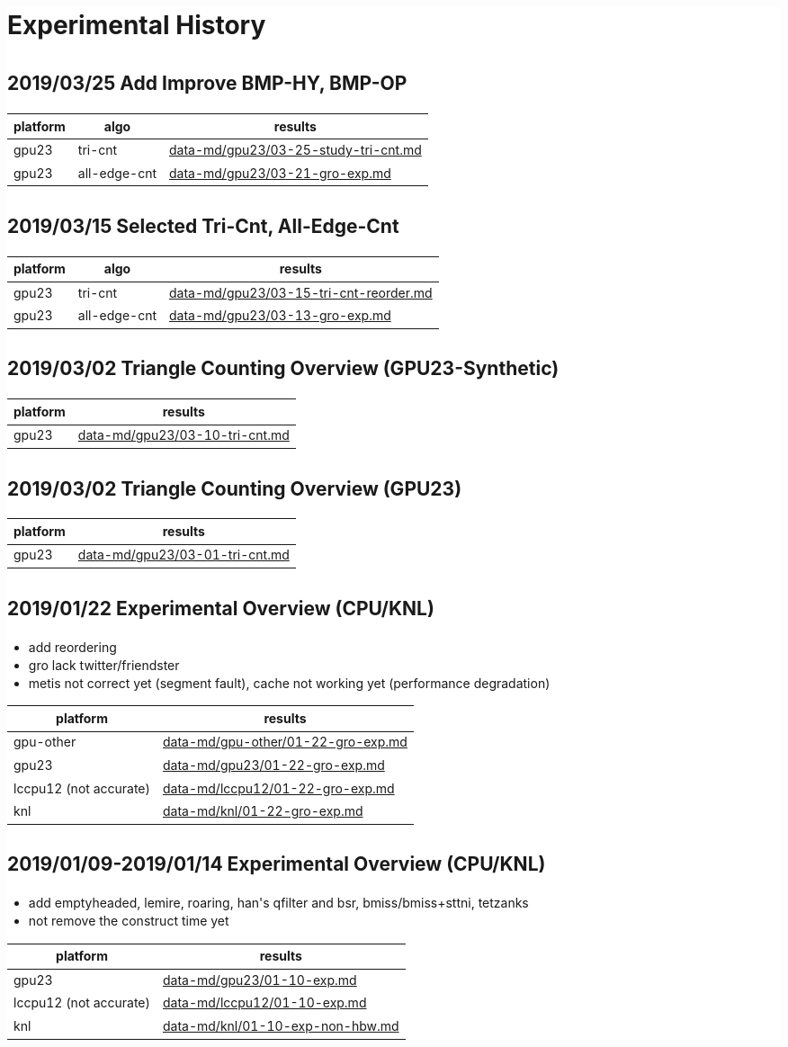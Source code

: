 # Experimental History

## 2019/03/25 Add Improve BMP-HY, BMP-OP

platform | algo |results
--- | --- | ---
gpu23 | tri-cnt | [data-md/gpu23/03-25-study-tri-cnt.md](data-md/gpu23/03-25-study-tri-cnt.md)
gpu23 | all-edge-cnt | [data-md/gpu23/03-21-gro-exp.md](data-md/gpu23/03-21-gro-exp.md)

## 2019/03/15 Selected Tri-Cnt, All-Edge-Cnt

platform | algo |results
--- | --- | ---
gpu23 | tri-cnt | [data-md/gpu23/03-15-tri-cnt-reorder.md](data-md/gpu23/03-15-tri-cnt-reorder.md)
gpu23 | all-edge-cnt | [data-md/gpu23/03-13-gro-exp.md](data-md/gpu23/03-13-gro-exp.md)

## 2019/03/02 Triangle Counting Overview (GPU23-Synthetic)

platform | results
--- | ---
gpu23 | [data-md/gpu23/03-10-tri-cnt.md](data-md/gpu23/03-10-tri-cnt.md)

## 2019/03/02 Triangle Counting Overview (GPU23)

platform | results
--- | ---
gpu23 | [data-md/gpu23/03-01-tri-cnt.md](data-md/gpu23/03-01-tri-cnt.md)

## 2019/01/22 Experimental Overview (CPU/KNL)

* add reordering
* gro lack twitter/friendster
* metis not correct yet (segment fault), cache not working yet (performance degradation)

platform | results
--- | ---
gpu-other | [data-md/gpu-other/01-22-gro-exp.md](data-md/gpu-other/01-22-gro-exp.md)
gpu23 | [data-md/gpu23/01-22-gro-exp.md](data-md/gpu23/01-22-gro-exp.md)
lccpu12 (not accurate) | [data-md/lccpu12/01-22-gro-exp.md](data-md/lccpu12/01-22-gro-exp.md)
knl | [data-md/knl/01-22-gro-exp.md](data-md/knl/01-22-gro-exp.md)

## 2019/01/09-2019/01/14 Experimental Overview (CPU/KNL)

* add emptyheaded, lemire, roaring, han's qfilter and bsr, bmiss/bmiss+sttni, tetzanks
* not remove the construct time yet

platform | results
--- | ---
gpu23 | [data-md/gpu23/01-10-exp.md](data-md/gpu23/01-10-exp.md)
lccpu12 (not accurate) | [data-md/lccpu12/01-10-exp.md](data-md/lccpu12/01-10-exp.md)
knl | [data-md/knl/01-10-exp-non-hbw.md](data-md/knl/01-10-exp-non-hbw.md)
